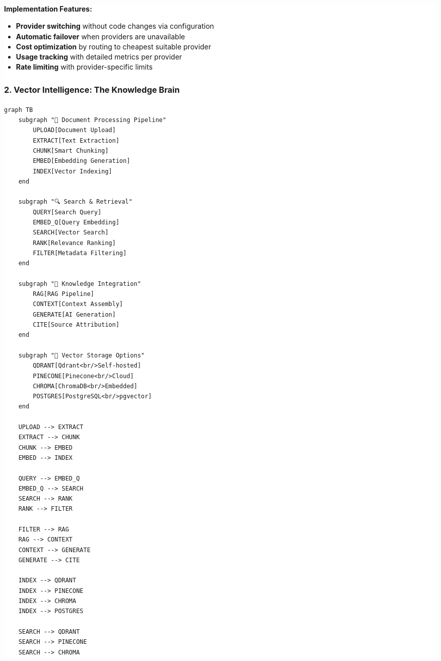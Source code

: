 **Implementation Features:**
- **Provider switching** without code changes via configuration
- **Automatic failover** when providers are unavailable
- **Cost optimization** by routing to cheapest suitable provider
- **Usage tracking** with detailed metrics per provider
- **Rate limiting** with provider-specific limits

### 2. Vector Intelligence: The Knowledge Brain

```mermaid
graph TB
    subgraph "📄 Document Processing Pipeline"
        UPLOAD[Document Upload]
        EXTRACT[Text Extraction]
        CHUNK[Smart Chunking]
        EMBED[Embedding Generation]
        INDEX[Vector Indexing]
    end
    
    subgraph "🔍 Search & Retrieval"
        QUERY[Search Query]
        EMBED_Q[Query Embedding]
        SEARCH[Vector Search]
        RANK[Relevance Ranking]
        FILTER[Metadata Filtering]
    end
    
    subgraph "🧠 Knowledge Integration"
        RAG[RAG Pipeline]
        CONTEXT[Context Assembly]
        GENERATE[AI Generation]
        CITE[Source Attribution]
    end
    
    subgraph "💾 Vector Storage Options"
        QDRANT[Qdrant<br/>Self-hosted]
        PINECONE[Pinecone<br/>Cloud]
        CHROMA[ChromaDB<br/>Embedded]
        POSTGRES[PostgreSQL<br/>pgvector]
    end
    
    UPLOAD --> EXTRACT
    EXTRACT --> CHUNK
    CHUNK --> EMBED
    EMBED --> INDEX
    
    QUERY --> EMBED_Q
    EMBED_Q --> SEARCH
    SEARCH --> RANK
    RANK --> FILTER
    
    FILTER --> RAG
    RAG --> CONTEXT
    CONTEXT --> GENERATE
    GENERATE --> CITE
    
    INDEX --> QDRANT
    INDEX --> PINECONE
    INDEX --> CHROMA
    INDEX --> POSTGRES
    
    SEARCH --> QDRANT
    SEARCH --> PINECONE
    SEARCH --> CHROMA
```